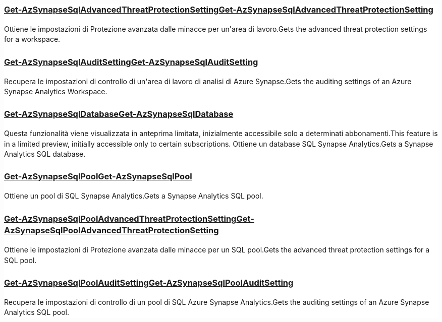 ### [<span data-ttu-id="62a89-163">Get-AzSynapseSqlAdvancedThreatProtectionSetting</span><span class="sxs-lookup"><span data-stu-id="62a89-163">Get-AzSynapseSqlAdvancedThreatProtectionSetting</span></span>](Get-AzSynapseSqlAdvancedThreatProtectionSetting.md)
<span data-ttu-id="62a89-164">Ottiene le impostazioni di Protezione avanzata dalle minacce per un'area di lavoro.</span><span class="sxs-lookup"><span data-stu-id="62a89-164">Gets the advanced threat protection settings for a workspace.</span></span>

### [<span data-ttu-id="62a89-165">Get-AzSynapseSqlAuditSetting</span><span class="sxs-lookup"><span data-stu-id="62a89-165">Get-AzSynapseSqlAuditSetting</span></span>](Get-AzSynapseSqlAuditSetting.md)
<span data-ttu-id="62a89-166">Recupera le impostazioni di controllo di un'area di lavoro di analisi di Azure Synapse.</span><span class="sxs-lookup"><span data-stu-id="62a89-166">Gets the auditing settings of an Azure Synapse Analytics Workspace.</span></span>

### [<span data-ttu-id="62a89-167">Get-AzSynapseSqlDatabase</span><span class="sxs-lookup"><span data-stu-id="62a89-167">Get-AzSynapseSqlDatabase</span></span>](Get-AzSynapseSqlDatabase.md)
<span data-ttu-id="62a89-168">Questa funzionalità viene visualizzata in anteprima limitata, inizialmente accessibile solo a determinati abbonamenti.</span><span class="sxs-lookup"><span data-stu-id="62a89-168">This feature is in a limited preview, initially accessible only to certain subscriptions.</span></span> <span data-ttu-id="62a89-169">Ottiene un database SQL Synapse Analytics.</span><span class="sxs-lookup"><span data-stu-id="62a89-169">Gets a Synapse Analytics SQL database.</span></span>

### [<span data-ttu-id="62a89-170">Get-AzSynapseSqlPool</span><span class="sxs-lookup"><span data-stu-id="62a89-170">Get-AzSynapseSqlPool</span></span>](Get-AzSynapseSqlPool.md)
<span data-ttu-id="62a89-171">Ottiene un pool di SQL Synapse Analytics.</span><span class="sxs-lookup"><span data-stu-id="62a89-171">Gets a Synapse Analytics SQL pool.</span></span>

### [<span data-ttu-id="62a89-172">Get-AzSynapseSqlPoolAdvancedThreatProtectionSetting</span><span class="sxs-lookup"><span data-stu-id="62a89-172">Get-AzSynapseSqlPoolAdvancedThreatProtectionSetting</span></span>](Get-AzSynapseSqlPoolAdvancedThreatProtectionSetting.md)
<span data-ttu-id="62a89-173">Ottiene le impostazioni di Protezione avanzata dalle minacce per un SQL pool.</span><span class="sxs-lookup"><span data-stu-id="62a89-173">Gets the advanced threat protection settings for a SQL pool.</span></span>

### [<span data-ttu-id="62a89-174">Get-AzSynapseSqlPoolAuditSetting</span><span class="sxs-lookup"><span data-stu-id="62a89-174">Get-AzSynapseSqlPoolAuditSetting</span></span>](Get-AzSynapseSqlPoolAuditSetting.md)
<span data-ttu-id="62a89-175">Recupera le impostazioni di controllo di un pool di SQL Azure Synapse Analytics.</span><span class="sxs-lookup"><span data-stu-id="62a89-175">Gets the auditing settings of an Azure Synapse Analytics SQL pool.</span></span>
